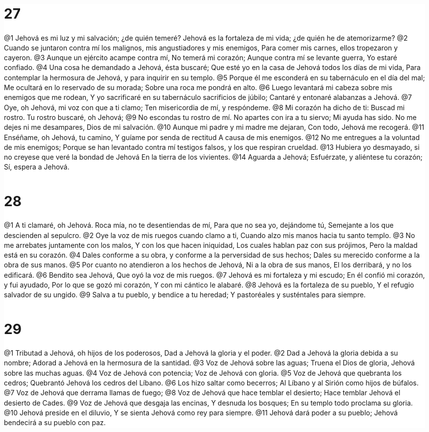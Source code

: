 # 27
@1  Jehová es mi luz y mi salvación; ¿de quién temeré? Jehová es la fortaleza de mi vida; ¿de quién he de atemorizarme? 
@2  Cuando se juntaron contra mí los malignos, mis angustiadores y mis enemigos, Para comer mis carnes, ellos tropezaron y cayeron. 
@3  Aunque un ejército acampe contra mí, No temerá mi corazón; Aunque contra mí se levante guerra, Yo estaré confiado. 
@4  Una cosa he demandado a Jehová, ésta buscaré; Que esté yo en la casa de Jehová todos los días de mi vida, Para contemplar la hermosura de Jehová, y para inquirir en su templo. 
@5  Porque él me esconderá en su tabernáculo en el día del mal; Me ocultará en lo reservado de su morada; Sobre una roca me pondrá en alto. 
@6  Luego levantará mi cabeza sobre mis enemigos que me rodean, Y yo sacrificaré en su tabernáculo sacrificios de júbilo; Cantaré y entonaré alabanzas a Jehová. 
@7  Oye, oh Jehová, mi voz con que a ti clamo; Ten misericordia de mí, y respóndeme. 
@8  Mi corazón ha dicho de ti: Buscad mi rostro. Tu rostro buscaré, oh Jehová; 
@9  No escondas tu rostro de mí. No apartes con ira a tu siervo; Mi ayuda has sido. No me dejes ni me desampares, Dios de mi salvación. 
@10  Aunque mi padre y mi madre me dejaran, Con todo, Jehová me recogerá. 
@11  Enséñame, oh Jehová, tu camino, Y guíame por senda de rectitud A causa de mis enemigos. 
@12  No me entregues a la voluntad de mis enemigos; Porque se han levantado contra mí testigos falsos, y los que respiran crueldad. 
@13  Hubiera yo desmayado, si no creyese que veré la bondad de Jehová En la tierra de los vivientes. 
@14  Aguarda a Jehová; Esfuérzate, y aliéntese tu corazón; Sí, espera a Jehová. 

# 28
@1  A ti clamaré, oh Jehová. Roca mía, no te desentiendas de mí, Para que no sea yo, dejándome tú, Semejante a los que descienden al sepulcro. 
@2  Oye la voz de mis ruegos cuando clamo a ti, Cuando alzo mis manos hacia tu santo templo. 
@3  No me arrebates juntamente con los malos, Y con los que hacen iniquidad, Los cuales hablan paz con sus prójimos, Pero la maldad está en su corazón. 
@4  Dales conforme a su obra, y conforme a la perversidad de sus hechos; Dales su merecido conforme a la obra de sus manos. 
@5  Por cuanto no atendieron a los hechos de Jehová, Ni a la obra de sus manos, El los derribará, y no los edificará. 
@6  Bendito sea Jehová, Que oyó la voz de mis ruegos. 
@7  Jehová es mi fortaleza y mi escudo; En él confió mi corazón, y fui ayudado, Por lo que se gozó mi corazón, Y con mi cántico le alabaré. 
@8  Jehová es la fortaleza de su pueblo, Y el refugio salvador de su ungido. 
@9  Salva a tu pueblo, y bendice a tu heredad; Y pastoréales y susténtales para siempre. 

# 29
@1  Tributad a Jehová, oh hijos de los poderosos, Dad a Jehová la gloria y el poder. 
@2  Dad a Jehová la gloria debida a su nombre; Adorad a Jehová en la hermosura de la santidad. 
@3  Voz de Jehová sobre las aguas; Truena el Dios de gloria, Jehová sobre las muchas aguas. 
@4  Voz de Jehová con potencia; Voz de Jehová con gloria. 
@5  Voz de Jehová que quebranta los cedros; Quebrantó Jehová los cedros del Líbano. 
@6  Los hizo saltar como becerros; Al Líbano y al Sirión como hijos de búfalos. 
@7  Voz de Jehová que derrama llamas de fuego; 
@8  Voz de Jehová que hace temblar el desierto; Hace temblar Jehová el desierto de Cades. 
@9  Voz de Jehová que desgaja las encinas, Y desnuda los bosques; En su templo todo proclama su gloria. 
@10  Jehová preside en el diluvio, Y se sienta Jehová como rey para siempre. 
@11  Jehová dará poder a su pueblo; Jehová bendecirá a su pueblo con paz. 
